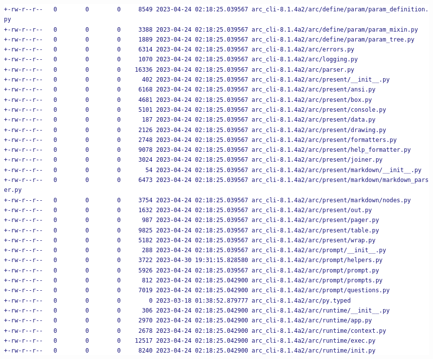 ```diff
+-rw-r--r--   0        0        0     8549 2023-04-24 02:18:25.039567 arc_cli-8.1.4a2/arc/define/param/param_definition.py
+-rw-r--r--   0        0        0     3388 2023-04-24 02:18:25.039567 arc_cli-8.1.4a2/arc/define/param/param_mixin.py
+-rw-r--r--   0        0        0     1889 2023-04-24 02:18:25.039567 arc_cli-8.1.4a2/arc/define/param/param_tree.py
+-rw-r--r--   0        0        0     6314 2023-04-24 02:18:25.039567 arc_cli-8.1.4a2/arc/errors.py
+-rw-r--r--   0        0        0     1070 2023-04-24 02:18:25.039567 arc_cli-8.1.4a2/arc/logging.py
+-rw-r--r--   0        0        0    16336 2023-04-24 02:18:25.039567 arc_cli-8.1.4a2/arc/parser.py
+-rw-r--r--   0        0        0      402 2023-04-24 02:18:25.039567 arc_cli-8.1.4a2/arc/present/__init__.py
+-rw-r--r--   0        0        0     6168 2023-04-24 02:18:25.039567 arc_cli-8.1.4a2/arc/present/ansi.py
+-rw-r--r--   0        0        0     4681 2023-04-24 02:18:25.039567 arc_cli-8.1.4a2/arc/present/box.py
+-rw-r--r--   0        0        0     5101 2023-04-24 02:18:25.039567 arc_cli-8.1.4a2/arc/present/console.py
+-rw-r--r--   0        0        0      187 2023-04-24 02:18:25.039567 arc_cli-8.1.4a2/arc/present/data.py
+-rw-r--r--   0        0        0     2126 2023-04-24 02:18:25.039567 arc_cli-8.1.4a2/arc/present/drawing.py
+-rw-r--r--   0        0        0     2748 2023-04-24 02:18:25.039567 arc_cli-8.1.4a2/arc/present/formatters.py
+-rw-r--r--   0        0        0     9078 2023-04-24 02:18:25.039567 arc_cli-8.1.4a2/arc/present/help_formatter.py
+-rw-r--r--   0        0        0     3024 2023-04-24 02:18:25.039567 arc_cli-8.1.4a2/arc/present/joiner.py
+-rw-r--r--   0        0        0       54 2023-04-24 02:18:25.039567 arc_cli-8.1.4a2/arc/present/markdown/__init__.py
+-rw-r--r--   0        0        0     6473 2023-04-24 02:18:25.039567 arc_cli-8.1.4a2/arc/present/markdown/markdown_parser.py
+-rw-r--r--   0        0        0     3754 2023-04-24 02:18:25.039567 arc_cli-8.1.4a2/arc/present/markdown/nodes.py
+-rw-r--r--   0        0        0     1632 2023-04-24 02:18:25.039567 arc_cli-8.1.4a2/arc/present/out.py
+-rw-r--r--   0        0        0      987 2023-04-24 02:18:25.039567 arc_cli-8.1.4a2/arc/present/pager.py
+-rw-r--r--   0        0        0     9825 2023-04-24 02:18:25.039567 arc_cli-8.1.4a2/arc/present/table.py
+-rw-r--r--   0        0        0     5182 2023-04-24 02:18:25.039567 arc_cli-8.1.4a2/arc/present/wrap.py
+-rw-r--r--   0        0        0      288 2023-04-24 02:18:25.039567 arc_cli-8.1.4a2/arc/prompt/__init__.py
+-rw-r--r--   0        0        0     3722 2023-04-30 19:31:15.828580 arc_cli-8.1.4a2/arc/prompt/helpers.py
+-rw-r--r--   0        0        0     5926 2023-04-24 02:18:25.039567 arc_cli-8.1.4a2/arc/prompt/prompt.py
+-rw-r--r--   0        0        0      812 2023-04-24 02:18:25.042900 arc_cli-8.1.4a2/arc/prompt/prompts.py
+-rw-r--r--   0        0        0     7019 2023-04-24 02:18:25.042900 arc_cli-8.1.4a2/arc/prompt/questions.py
+-rw-r--r--   0        0        0        0 2023-03-18 01:38:52.879777 arc_cli-8.1.4a2/arc/py.typed
+-rw-r--r--   0        0        0      306 2023-04-24 02:18:25.042900 arc_cli-8.1.4a2/arc/runtime/__init__.py
+-rw-r--r--   0        0        0     2970 2023-04-24 02:18:25.042900 arc_cli-8.1.4a2/arc/runtime/app.py
+-rw-r--r--   0        0        0     2678 2023-04-24 02:18:25.042900 arc_cli-8.1.4a2/arc/runtime/context.py
+-rw-r--r--   0        0        0    12517 2023-04-24 02:18:25.042900 arc_cli-8.1.4a2/arc/runtime/exec.py
+-rw-r--r--   0        0        0     8240 2023-04-24 02:18:25.042900 arc_cli-8.1.4a2/arc/runtime/init.py
```